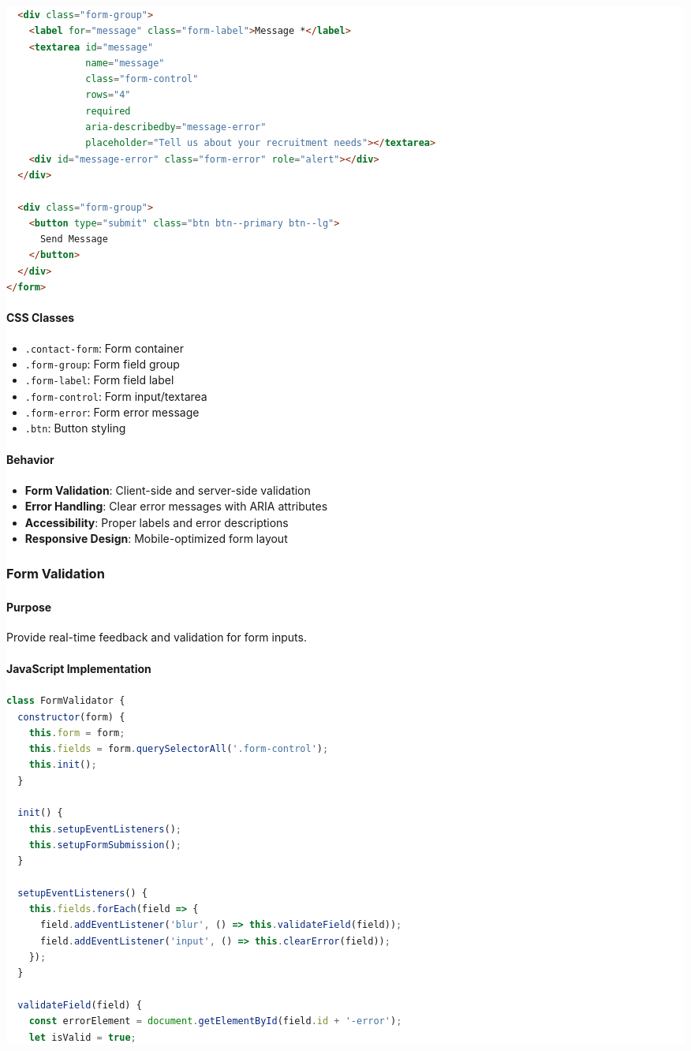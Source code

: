 ```html
  <div class="form-group">
    <label for="message" class="form-label">Message *</label>
    <textarea id="message" 
              name="message" 
              class="form-control" 
              rows="4" 
              required 
              aria-describedby="message-error"
              placeholder="Tell us about your recruitment needs"></textarea>
    <div id="message-error" class="form-error" role="alert"></div>
  </div>
  
  <div class="form-group">
    <button type="submit" class="btn btn--primary btn--lg">
      Send Message
    </button>
  </div>
</form>
```

#### CSS Classes
- `.contact-form`: Form container
- `.form-group`: Form field group
- `.form-label`: Form field label
- `.form-control`: Form input/textarea
- `.form-error`: Form error message
- `.btn`: Button styling

#### Behavior
- **Form Validation**: Client-side and server-side validation
- **Error Handling**: Clear error messages with ARIA attributes
- **Accessibility**: Proper labels and error descriptions
- **Responsive Design**: Mobile-optimized form layout

### Form Validation

#### Purpose
Provide real-time feedback and validation for form inputs.

#### JavaScript Implementation
```javascript
class FormValidator {
  constructor(form) {
    this.form = form;
    this.fields = form.querySelectorAll('.form-control');
    this.init();
  }
  
  init() {
    this.setupEventListeners();
    this.setupFormSubmission();
  }
  
  setupEventListeners() {
    this.fields.forEach(field => {
      field.addEventListener('blur', () => this.validateField(field));
      field.addEventListener('input', () => this.clearError(field));
    });
  }
  
  validateField(field) {
    const errorElement = document.getElementById(field.id + '-error');
    let isValid = true;
```